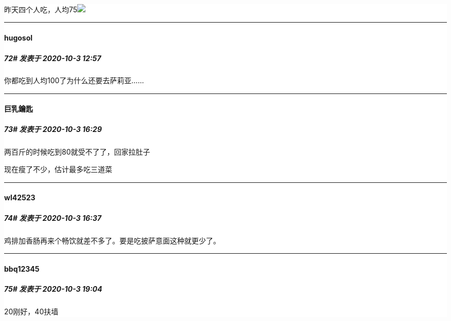 


昨天四个人吃，人均75<img src="https://static.saraba1st.com/image/smiley/face2017/033.png" referrerpolicy="no-referrer">







-----

####  hugosol  
##### 72#       发表于 2020-10-3 12:57




你都吃到人均100了为什么还要去萨莉亚……







-----

####  巨乳鑰匙  
##### 73#       发表于 2020-10-3 16:29




两百斤的时候吃到80就受不了了，回家拉肚子


现在瘦了不少，估计最多吃三道菜







-----

####  wl42523  
##### 74#       发表于 2020-10-3 16:37




鸡排加香肠再来个畅饮就差不多了。要是吃披萨意面这种就更少了。







-----

####  bbq12345  
##### 75#       发表于 2020-10-3 19:04




20刚好，40扶墙
